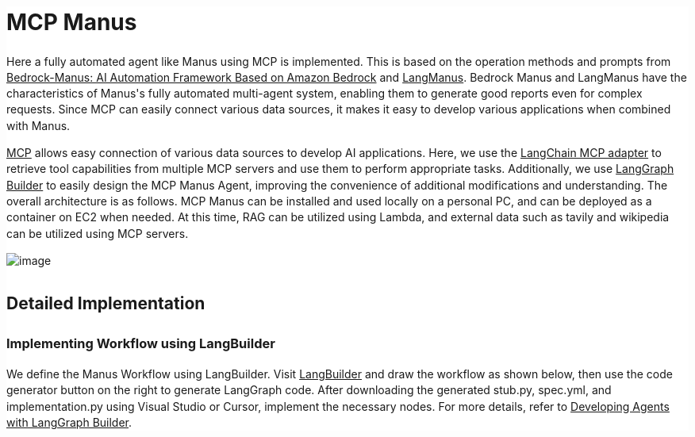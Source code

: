# MCP Manus

Here a fully automated agent like Manus using MCP is implemented. This is based on the operation methods and prompts from [Bedrock-Manus: AI Automation Framework Based on Amazon Bedrock](https://github.com/aws-samples/aws-ai-ml-workshop-kr/tree/master/genai/aws-gen-ai-kr/20_applications/08_bedrock_manus) and [LangManus](https://github.com/Darwin-lfl/langmanus). Bedrock Manus and LangManus have the characteristics of Manus's fully automated multi-agent system, enabling them to generate good reports even for complex requests. Since MCP can easily connect various data sources, it makes it easy to develop various applications when combined with Manus.

[MCP](https://github.com/modelcontextprotocol) allows easy connection of various data sources to develop AI applications. Here, we use the [LangChain MCP adapter](https://github.com/langchain-ai/langchain-mcp-adapters) to retrieve tool capabilities from multiple MCP servers and use them to perform appropriate tasks. Additionally, we use [LangGraph Builder](https://build.langchain.com/) to easily design the MCP Manus Agent, improving the convenience of additional modifications and understanding. The overall architecture is as follows. MCP Manus can be installed and used locally on a personal PC, and can be deployed as a container on EC2 when needed. At this time, RAG can be utilized using Lambda, and external data such as tavily and wikipedia can be utilized using MCP servers.

<img width="700" alt="image" src="https://github.com/user-attachments/assets/f2bf4f83-279d-4bee-8699-53c3658648c8" />

## Detailed Implementation

### Implementing Workflow using LangBuilder

We define the Manus Workflow using LangBuilder. Visit [LangBuilder](https://build.langchain.com/) and draw the workflow as shown below, then use the code generator button on the right to generate LangGraph code. After downloading the generated stub.py, spec.yml, and implementation.py using Visual Studio or Cursor, implement the necessary nodes. For more details, refer to [Developing Agents with LangGraph Builder](https://github.com/kyopark2014/langgraph-builder).
